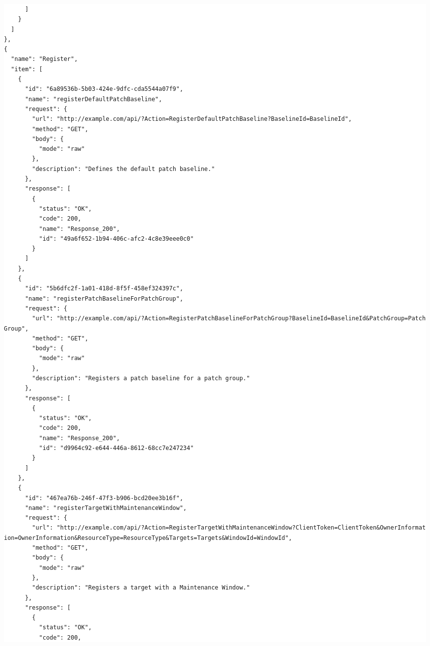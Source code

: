           ]
        }
      ]
    },
    {
      "name": "Register",
      "item": [
        {
          "id": "6a89536b-5b03-424e-9dfc-cda5544a07f9",
          "name": "registerDefaultPatchBaseline",
          "request": {
            "url": "http://example.com/api/?Action=RegisterDefaultPatchBaseline?BaselineId=BaselineId",
            "method": "GET",
            "body": {
              "mode": "raw"
            },
            "description": "Defines the default patch baseline."
          },
          "response": [
            {
              "status": "OK",
              "code": 200,
              "name": "Response_200",
              "id": "49a6f652-1b94-406c-afc2-4c8e39eee0c0"
            }
          ]
        },
        {
          "id": "5b6dfc2f-1a01-418d-8f5f-458ef324397c",
          "name": "registerPatchBaselineForPatchGroup",
          "request": {
            "url": "http://example.com/api/?Action=RegisterPatchBaselineForPatchGroup?BaselineId=BaselineId&PatchGroup=PatchGroup",
            "method": "GET",
            "body": {
              "mode": "raw"
            },
            "description": "Registers a patch baseline for a patch group."
          },
          "response": [
            {
              "status": "OK",
              "code": 200,
              "name": "Response_200",
              "id": "d9964c92-e644-446a-8612-68cc7e247234"
            }
          ]
        },
        {
          "id": "467ea76b-246f-47f3-b906-bcd20ee3b16f",
          "name": "registerTargetWithMaintenanceWindow",
          "request": {
            "url": "http://example.com/api/?Action=RegisterTargetWithMaintenanceWindow?ClientToken=ClientToken&OwnerInformation=OwnerInformation&ResourceType=ResourceType&Targets=Targets&WindowId=WindowId",
            "method": "GET",
            "body": {
              "mode": "raw"
            },
            "description": "Registers a target with a Maintenance Window."
          },
          "response": [
            {
              "status": "OK",
              "code": 200,